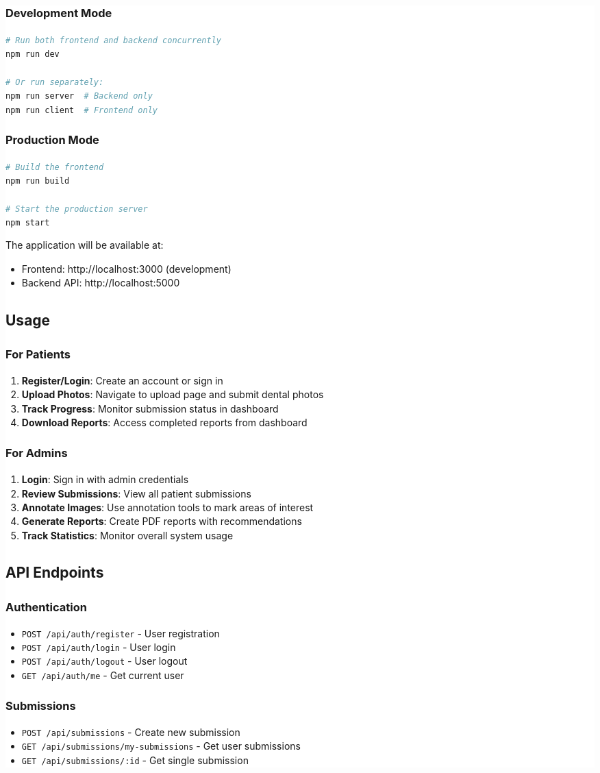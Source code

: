 ### Development Mode
```bash
# Run both frontend and backend concurrently
npm run dev

# Or run separately:
npm run server  # Backend only
npm run client  # Frontend only
```

### Production Mode
```bash
# Build the frontend
npm run build

# Start the production server
npm start
```

The application will be available at:
- Frontend: http://localhost:3000 (development)
- Backend API: http://localhost:5000

## Usage

### For Patients

1. **Register/Login**: Create an account or sign in
2. **Upload Photos**: Navigate to upload page and submit dental photos
3. **Track Progress**: Monitor submission status in dashboard
4. **Download Reports**: Access completed reports from dashboard

### For Admins

1. **Login**: Sign in with admin credentials
2. **Review Submissions**: View all patient submissions
3. **Annotate Images**: Use annotation tools to mark areas of interest
4. **Generate Reports**: Create PDF reports with recommendations
5. **Track Statistics**: Monitor overall system usage

## API Endpoints

### Authentication
- `POST /api/auth/register` - User registration
- `POST /api/auth/login` - User login
- `POST /api/auth/logout` - User logout
- `GET /api/auth/me` - Get current user

### Submissions
- `POST /api/submissions` - Create new submission
- `GET /api/submissions/my-submissions` - Get user submissions
- `GET /api/submissions/:id` - Get single submission
